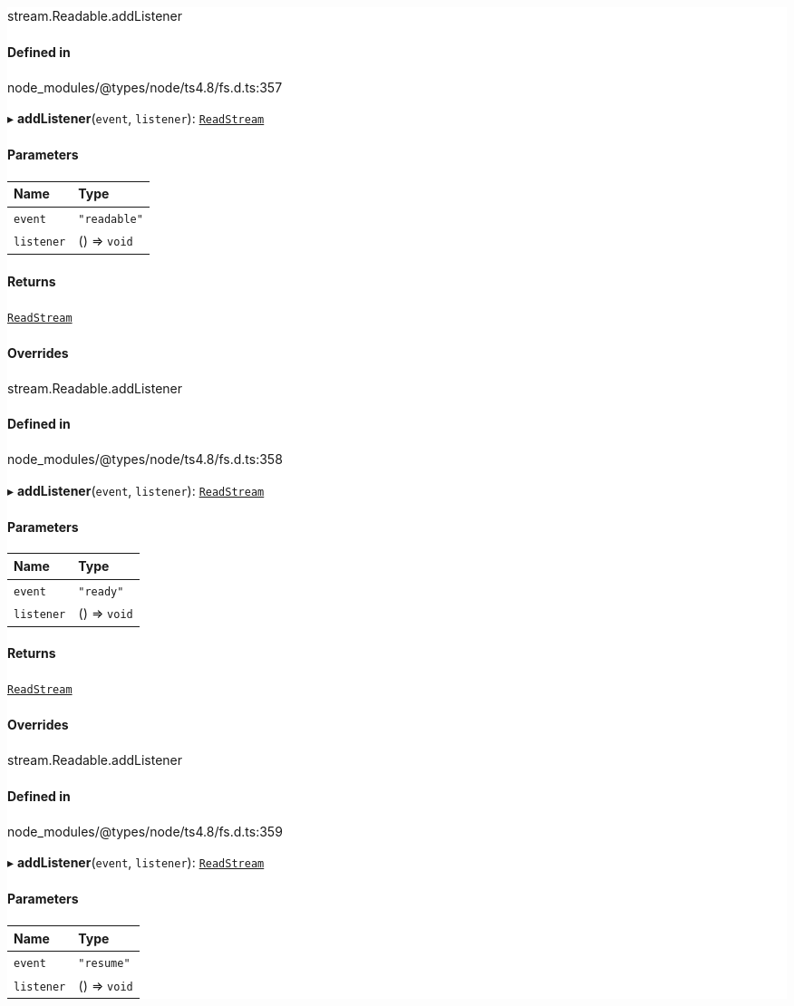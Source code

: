 stream.Readable.addListener

#### Defined in

node_modules/@types/node/ts4.8/fs.d.ts:357

▸ **addListener**(`event`, `listener`): [`ReadStream`](fs.ReadStream.md)

#### Parameters

| Name | Type |
| :------ | :------ |
| `event` | ``"readable"`` |
| `listener` | () => `void` |

#### Returns

[`ReadStream`](fs.ReadStream.md)

#### Overrides

stream.Readable.addListener

#### Defined in

node_modules/@types/node/ts4.8/fs.d.ts:358

▸ **addListener**(`event`, `listener`): [`ReadStream`](fs.ReadStream.md)

#### Parameters

| Name | Type |
| :------ | :------ |
| `event` | ``"ready"`` |
| `listener` | () => `void` |

#### Returns

[`ReadStream`](fs.ReadStream.md)

#### Overrides

stream.Readable.addListener

#### Defined in

node_modules/@types/node/ts4.8/fs.d.ts:359

▸ **addListener**(`event`, `listener`): [`ReadStream`](fs.ReadStream.md)

#### Parameters

| Name | Type |
| :------ | :------ |
| `event` | ``"resume"`` |
| `listener` | () => `void` |
